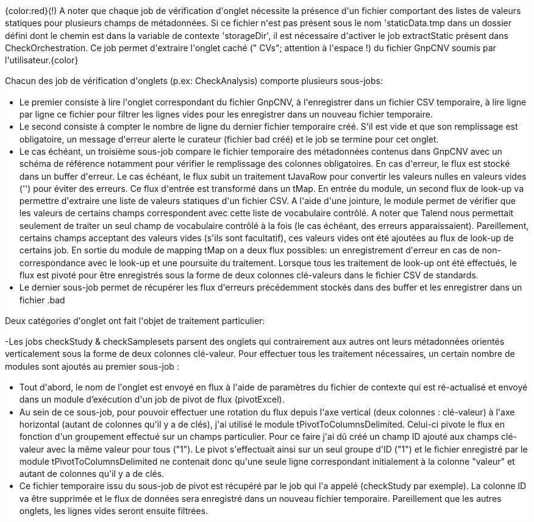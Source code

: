 {color:red}(!) A noter que chaque job de vérification d'onglet nécessite la présence d'un fichier comportant des listes de valeurs statiques pour plusieurs champs de métadonnées. Si ce fichier n'est pas présent sous le nom 'staticData.tmp dans un dossier défini dont le chemin est dans la variable de contexte 'storageDir', il est nécessaire d'activer le job extractStatic présent dans CheckOrchestration. Ce job permet d'extraire l'onglet caché (" CVs"; attention à l'espace !) du fichier GnpCNV soumis par l'utilisateur.{color}



Chacun des job de vérification d'onglets (p.ex: CheckAnalysis) comporte plusieurs sous-jobs:
* Le premier consiste à lire l'onglet correspondant du fichier GnpCNV, à l'enregistrer dans un fichier CSV temporaire, à lire ligne par ligne ce fichier pour filtrer les lignes vides pour les enregistrer dans un nouveau fichier temporaire.
* Le second consiste à compter le nombre de ligne du dernier fichier temporaire créé. S'il est vide et que son remplissage est obligatoire, un message d'erreur alerte le curateur (fichier bad créé) et le job se termine pour cet onglet.
* Le cas échéant, un troisième sous-job compare le fichier temporaire des métadonnées contenus dans GnpCNV avec un schéma de référence notamment pour vérifier le remplissage des colonnes obligatoires. En cas d'erreur, le flux est stocké dans un buffer d'erreur. Le cas échéant, le flux subit un traitement tJavaRow pour convertir les valeurs nulles en valeurs vides ('') pour éviter des erreurs. Ce flux d'entrée est transformé dans un tMap. En entrée du module, un second flux de look-up va permettre d'extraire une liste de valeurs statiques d'un fichier CSV. A l'aide d'une jointure, le module permet de vérifier que les valeurs de certains champs correspondent avec cette liste de vocabulaire contrôlé. A noter que Talend nous permettait seulement de traiter un seul champ de vocabulaire contrôlé à la fois (le cas échéant, des erreurs apparaissaient). Pareillement, certains champs acceptant des valeurs vides (s'ils sont facultatif), ces valeurs vides ont été ajoutées au flux de look-up de certains job. En sortie du module de mapping tMap on a deux flux possibles: un enregistrement d'erreur en cas de non-correspondance avec le look-up et une poursuite du traitement. Lorsque tous les traitement de look-up ont été effectués, le flux est pivoté pour être enregistrés sous la forme de deux colonnes clé-valeurs dans le fichier CSV de standards.
* Le dernier sous-job permet de récupérer les flux d'erreurs précédemment stockés dans des buffer et les enregistrer dans un fichier .bad




Deux catégories d'onglet ont fait l'objet de traitement particulier:


-Les jobs checkStudy & checkSamplesets parsent des onglets qui contrairement aux autres ont leurs métadonnées orientés verticalement sous la forme de deux colonnes clé-valeur. Pour effectuer tous les traitement nécessaires, un certain nombre de modules sont ajoutés au premier sous-job :
* Tout d'abord, le nom de l'onglet est envoyé en flux à l'aide de paramètres du fichier de contexte qui est ré-actualisé et envoyé dans un module d’exécution d'un job de pivot de flux (pivotExcel).
* Au sein de ce sous-job, pour pouvoir effectuer une rotation du flux depuis l'axe vertical (deux colonnes : clé-valeur) à l'axe horizontal (autant de colonnes qu'il y a de clés), j'ai utilisé le module tPivotToColumnsDelimited. Celui-ci pivote le flux en fonction d'un groupement effectué sur un champs particulier. Pour ce faire j'ai dû créé un champ ID ajouté aux champs clé-valeur avec la même valeur pour tous ("1"). Le pivot s'effectuait ainsi sur un seul groupe d'ID ("1") et le fichier enregistré par le module tPivotToColumnsDelimited ne contenait donc qu'une seule ligne correspondant initialement à la colonne "valeur" et autant de colonnes qu'il y a de clés.
* Ce fichier temporaire issu du sous-job de pivot est récupéré par le job qui l'a appelé (checkStudy par exemple). La colonne ID va être supprimée et le flux de données sera enregistré dans un nouveau fichier temporaire. Pareillement que les autres onglets, les lignes vides seront ensuite filtrées.

